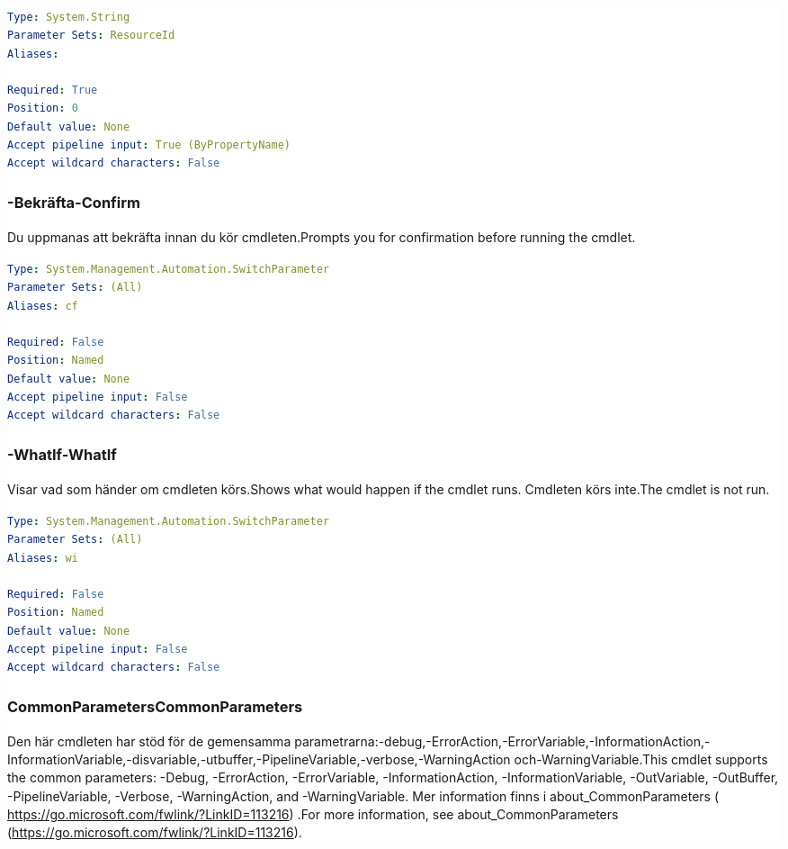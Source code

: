 ```yaml
Type: System.String
Parameter Sets: ResourceId
Aliases:

Required: True
Position: 0
Default value: None
Accept pipeline input: True (ByPropertyName)
Accept wildcard characters: False
```

### <span data-ttu-id="b286d-132">-Bekräfta</span><span class="sxs-lookup"><span data-stu-id="b286d-132">-Confirm</span></span>
<span data-ttu-id="b286d-133">Du uppmanas att bekräfta innan du kör cmdleten.</span><span class="sxs-lookup"><span data-stu-id="b286d-133">Prompts you for confirmation before running the cmdlet.</span></span>

```yaml
Type: System.Management.Automation.SwitchParameter
Parameter Sets: (All)
Aliases: cf

Required: False
Position: Named
Default value: None
Accept pipeline input: False
Accept wildcard characters: False
```

### <span data-ttu-id="b286d-134">-WhatIf</span><span class="sxs-lookup"><span data-stu-id="b286d-134">-WhatIf</span></span>
<span data-ttu-id="b286d-135">Visar vad som händer om cmdleten körs.</span><span class="sxs-lookup"><span data-stu-id="b286d-135">Shows what would happen if the cmdlet runs.</span></span>
<span data-ttu-id="b286d-136">Cmdleten körs inte.</span><span class="sxs-lookup"><span data-stu-id="b286d-136">The cmdlet is not run.</span></span>

```yaml
Type: System.Management.Automation.SwitchParameter
Parameter Sets: (All)
Aliases: wi

Required: False
Position: Named
Default value: None
Accept pipeline input: False
Accept wildcard characters: False
```

### <span data-ttu-id="b286d-137">CommonParameters</span><span class="sxs-lookup"><span data-stu-id="b286d-137">CommonParameters</span></span>
<span data-ttu-id="b286d-138">Den här cmdleten har stöd för de gemensamma parametrarna:-debug,-ErrorAction,-ErrorVariable,-InformationAction,-InformationVariable,-disvariable,-utbuffer,-PipelineVariable,-verbose,-WarningAction och-WarningVariable.</span><span class="sxs-lookup"><span data-stu-id="b286d-138">This cmdlet supports the common parameters: -Debug, -ErrorAction, -ErrorVariable, -InformationAction, -InformationVariable, -OutVariable, -OutBuffer, -PipelineVariable, -Verbose, -WarningAction, and -WarningVariable.</span></span> <span data-ttu-id="b286d-139">Mer information finns i about_CommonParameters ( https://go.microsoft.com/fwlink/?LinkID=113216) .</span><span class="sxs-lookup"><span data-stu-id="b286d-139">For more information, see about_CommonParameters (https://go.microsoft.com/fwlink/?LinkID=113216).</span></span>
